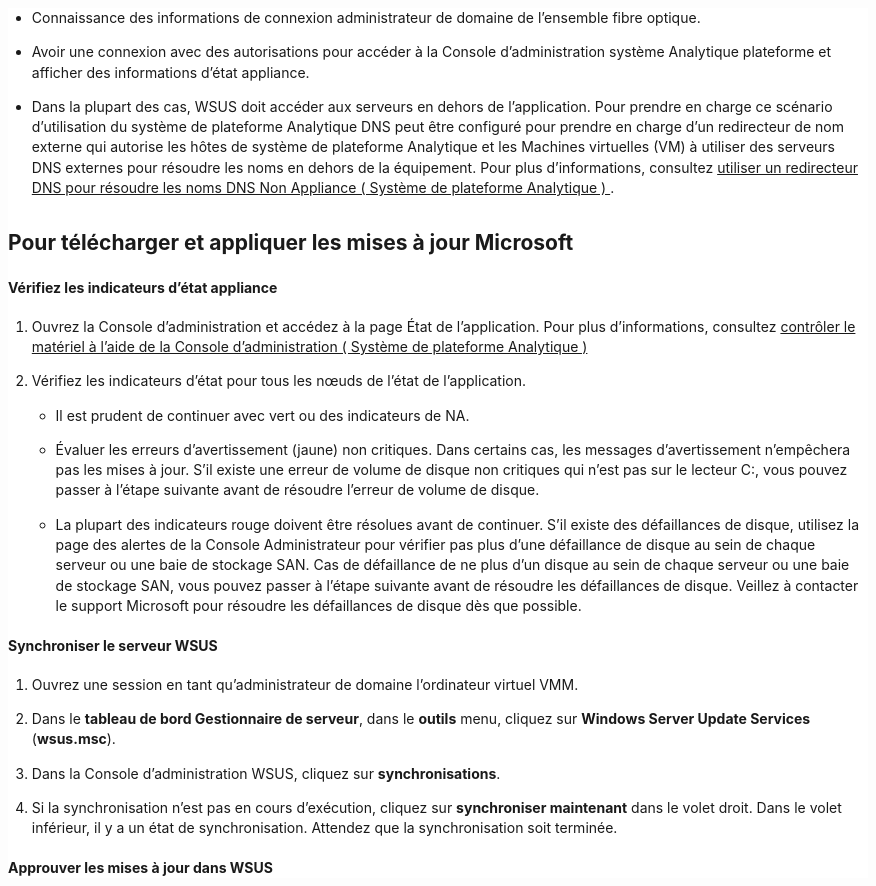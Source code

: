 -   Connaissance des informations de connexion administrateur de domaine de l’ensemble fibre optique.  
  
-   Avoir une connexion avec des autorisations pour accéder à la Console d’administration système Analytique plateforme et afficher des informations d’état appliance.  
  
-   Dans la plupart des cas, WSUS doit accéder aux serveurs en dehors de l’application. Pour prendre en charge ce scénario d’utilisation du système de plateforme Analytique DNS peut être configuré pour prendre en charge d’un redirecteur de nom externe qui autorise les hôtes de système de plateforme Analytique et les Machines virtuelles (VM) à utiliser des serveurs DNS externes pour résoudre les noms en dehors de la équipement. Pour plus d’informations, consultez [utiliser un redirecteur DNS pour résoudre les noms DNS Non Appliance &#40; Système de plateforme Analytique &#41; ](use-a-dns-forwarder-to-resolve-non-appliance-dns-names.md).  
  
## <a name="bkmk_ImportUpdates"></a>Pour télécharger et appliquer les mises à jour Microsoft  
  
#### <a name="verify-the-appliance-state-indicators"></a>Vérifiez les indicateurs d’état appliance  
  
1.  Ouvrez la Console d’administration et accédez à la page État de l’application. Pour plus d’informations, consultez [contrôler le matériel à l’aide de la Console d’administration &#40; Système de plateforme Analytique &#41;](monitor-the-appliance-by-using-the-admin-console.md)  
  
2.  Vérifiez les indicateurs d’état pour tous les nœuds de l’état de l’application.  
  
    -   Il est prudent de continuer avec vert ou des indicateurs de NA.  
  
    -   Évaluer les erreurs d’avertissement (jaune) non critiques. Dans certains cas, les messages d’avertissement n’empêchera pas les mises à jour. S’il existe une erreur de volume de disque non critiques qui n’est pas sur le lecteur C:\, vous pouvez passer à l’étape suivante avant de résoudre l’erreur de volume de disque.  
  
    -   La plupart des indicateurs rouge doivent être résolues avant de continuer. S’il existe des défaillances de disque, utilisez la page des alertes de la Console Administrateur pour vérifier pas plus d’une défaillance de disque au sein de chaque serveur ou une baie de stockage SAN. Cas de défaillance de ne plus d’un disque au sein de chaque serveur ou une baie de stockage SAN, vous pouvez passer à l’étape suivante avant de résoudre les défaillances de disque. Veillez à contacter le support Microsoft pour résoudre les défaillances de disque dès que possible.  
  
#### <a name="synchronize-the-wsus-server"></a>Synchroniser le serveur WSUS  
  
1.  Ouvrez une session en tant qu’administrateur de domaine l’ordinateur virtuel VMM.  
  
2.  Dans le **tableau de bord Gestionnaire de serveur**, dans le **outils** menu, cliquez sur **Windows Server Update Services** (**wsus.msc**).  
  
3.  Dans la Console d’administration WSUS, cliquez sur **synchronisations**.  
  
4.  Si la synchronisation n’est pas en cours d’exécution, cliquez sur **synchroniser maintenant** dans le volet droit. Dans le volet inférieur, il y a un état de synchronisation. Attendez que la synchronisation soit terminée.  
  
#### <a name="approve-microsoft-updates-in-wsus"></a>Approuver les mises à jour dans WSUS  
  